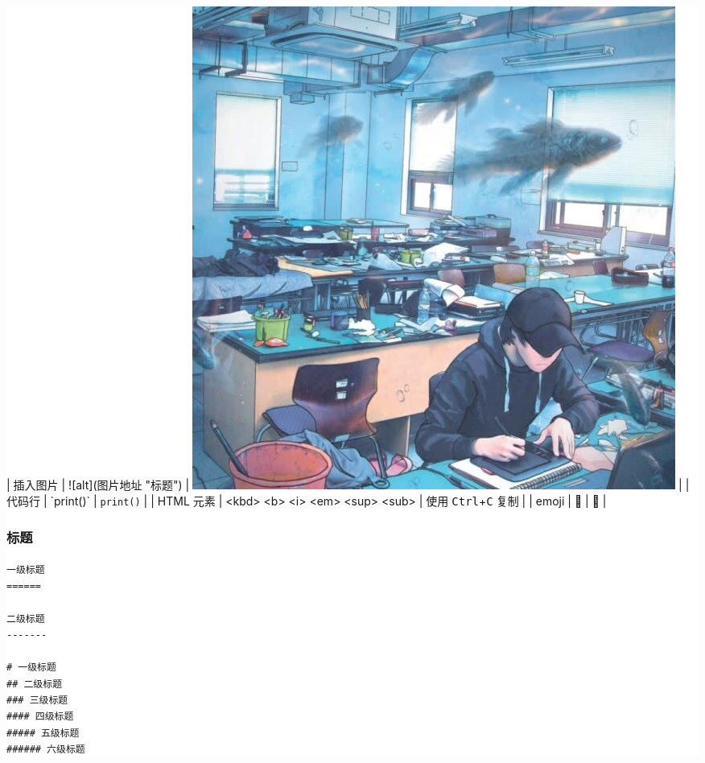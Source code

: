 | 插入图片 | \!\[alt](图片地址 "标题") | ![alt text](/images/avatar.gif "avatar") |
| 代码行 | \`print()\` | `print()` |
| HTML 元素 | \<kbd> \<b> \<i> \<em> \<sup> \<sub> | 使用 <kbd>Ctrl</kbd>+<kbd>C</kbd> 复制 |
| emoji | :hammer: | :hammer: |


### 标题

```mark
一级标题
======

二级标题
-------

# 一级标题
## 二级标题
### 三级标题
#### 四级标题
##### 五级标题
###### 六级标题
```
